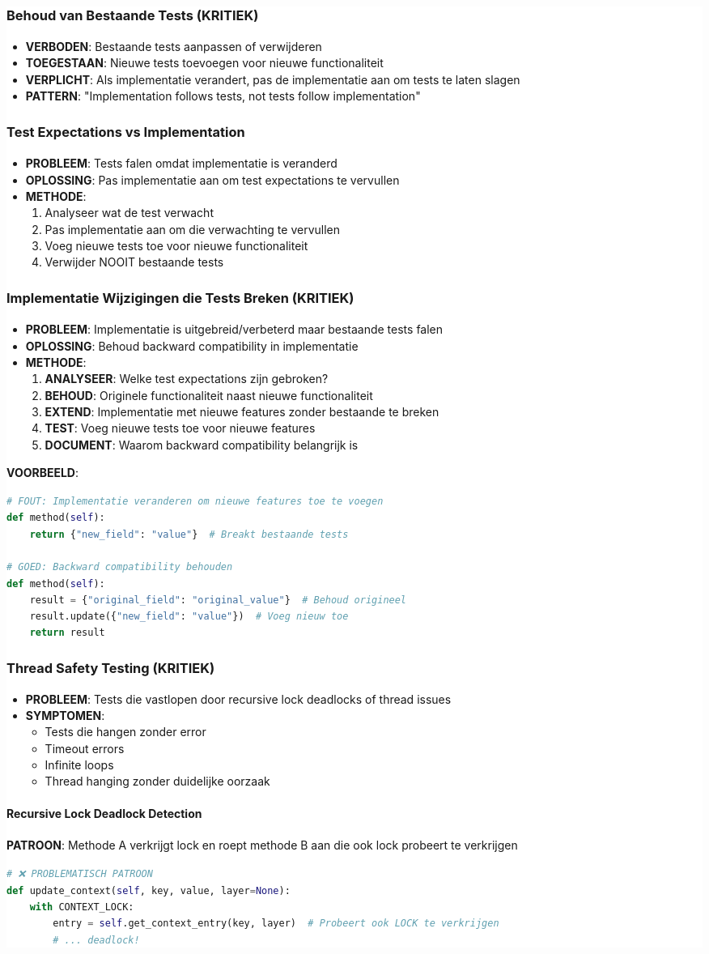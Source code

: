### Behoud van Bestaande Tests (KRITIEK)
- **VERBODEN**: Bestaande tests aanpassen of verwijderen
- **TOEGESTAAN**: Nieuwe tests toevoegen voor nieuwe functionaliteit
- **VERPLICHT**: Als implementatie verandert, pas de implementatie aan om tests te laten slagen
- **PATTERN**: "Implementation follows tests, not tests follow implementation"

### Test Expectations vs Implementation
- **PROBLEEM**: Tests falen omdat implementatie is veranderd
- **OPLOSSING**: Pas implementatie aan om test expectations te vervullen
- **METHODE**: 
  1. Analyseer wat de test verwacht
  2. Pas implementatie aan om die verwachting te vervullen
  3. Voeg nieuwe tests toe voor nieuwe functionaliteit
  4. Verwijder NOOIT bestaande tests

### Implementatie Wijzigingen die Tests Breken (KRITIEK)
- **PROBLEEM**: Implementatie is uitgebreid/verbeterd maar bestaande tests falen
- **OPLOSSING**: Behoud backward compatibility in implementatie
- **METHODE**:
  1. **ANALYSEER**: Welke test expectations zijn gebroken?
  2. **BEHOUD**: Originele functionaliteit naast nieuwe functionaliteit
  3. **EXTEND**: Implementatie met nieuwe features zonder bestaande te breken
  4. **TEST**: Voeg nieuwe tests toe voor nieuwe features
  5. **DOCUMENT**: Waarom backward compatibility belangrijk is

**VOORBEELD**:
```python
# FOUT: Implementatie veranderen om nieuwe features toe te voegen
def method(self):
    return {"new_field": "value"}  # Breakt bestaande tests

# GOED: Backward compatibility behouden
def method(self):
    result = {"original_field": "original_value"}  # Behoud origineel
    result.update({"new_field": "value"})  # Voeg nieuw toe
    return result
```

### Thread Safety Testing (KRITIEK)
- **PROBLEEM**: Tests die vastlopen door recursive lock deadlocks of thread issues
- **SYMPTOMEN**: 
  - Tests die hangen zonder error
  - Timeout errors
  - Infinite loops
  - Thread hanging zonder duidelijke oorzaak

#### Recursive Lock Deadlock Detection
**PATROON**: Methode A verkrijgt lock en roept methode B aan die ook lock probeert te verkrijgen

```python
# ❌ PROBLEMATISCH PATROON
def update_context(self, key, value, layer=None):
    with CONTEXT_LOCK:
        entry = self.get_context_entry(key, layer)  # Probeert ook LOCK te verkrijgen
        # ... deadlock!
```
